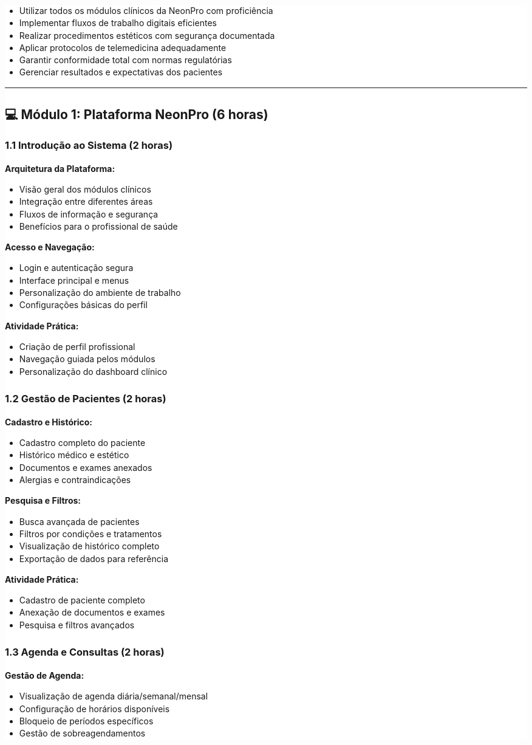 - Utilizar todos os módulos clínicos da NeonPro com proficiência
- Implementar fluxos de trabalho digitais eficientes
- Realizar procedimentos estéticos com segurança documentada
- Aplicar protocolos de telemedicina adequadamente
- Garantir conformidade total com normas regulatórias
- Gerenciar resultados e expectativas dos pacientes

---

## 💻 Módulo 1: Plataforma NeonPro (6 horas)

### 1.1 Introdução ao Sistema (2 horas)

**Arquitetura da Plataforma:**
- Visão geral dos módulos clínicos
- Integração entre diferentes áreas
- Fluxos de informação e segurança
- Benefícios para o profissional de saúde

**Acesso e Navegação:**
- Login e autenticação segura
- Interface principal e menus
- Personalização do ambiente de trabalho
- Configurações básicas do perfil

**Atividade Prática:**
- Criação de perfil profissional
- Navegação guiada pelos módulos
- Personalização do dashboard clínico

### 1.2 Gestão de Pacientes (2 horas)

**Cadastro e Histórico:**
- Cadastro completo do paciente
- Histórico médico e estético
- Documentos e exames anexados
- Alergias e contraindicações

**Pesquisa e Filtros:**
- Busca avançada de pacientes
- Filtros por condições e tratamentos
- Visualização de histórico completo
- Exportação de dados para referência

**Atividade Prática:**
- Cadastro de paciente completo
- Anexação de documentos e exames
- Pesquisa e filtros avançados

### 1.3 Agenda e Consultas (2 horas)

**Gestão de Agenda:**
- Visualização de agenda diária/semanal/mensal
- Configuração de horários disponíveis
- Bloqueio de períodos específicos
- Gestão de sobreagendamentos
